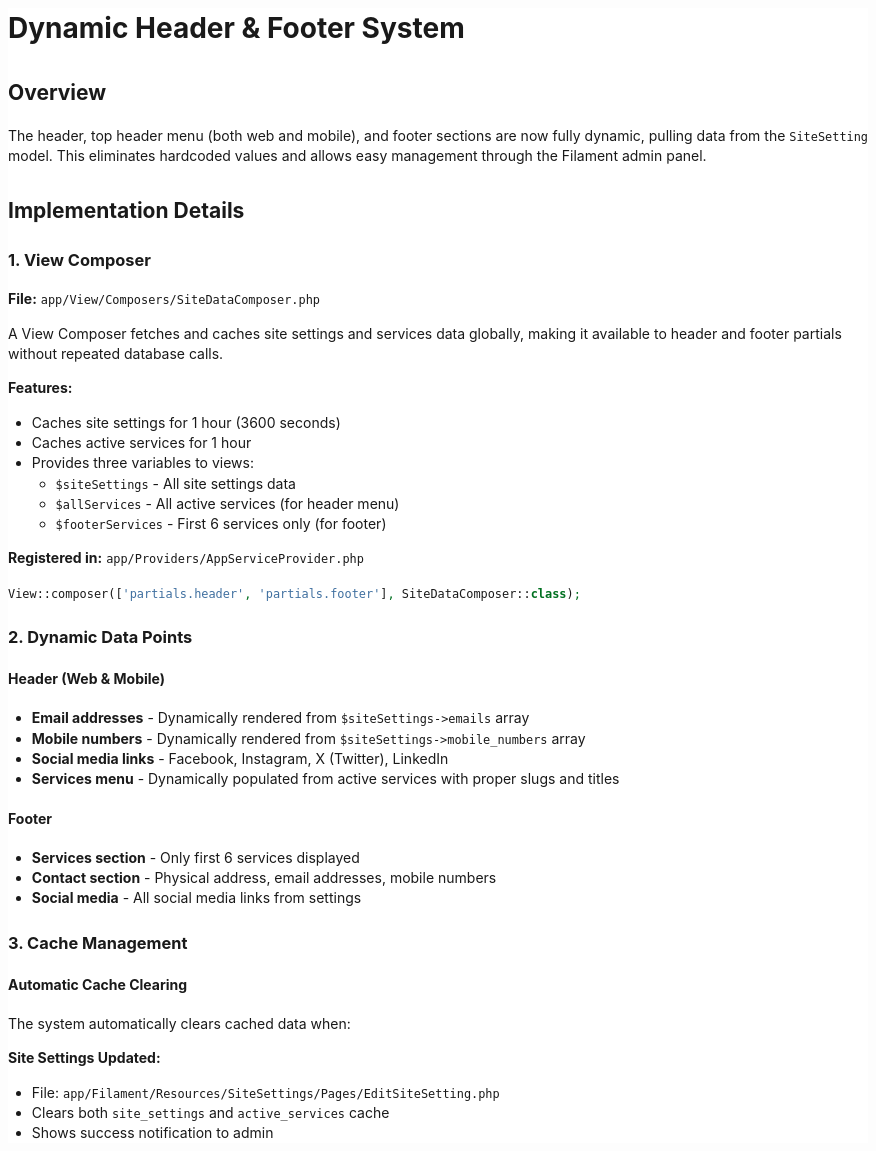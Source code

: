 # Dynamic Header & Footer System

## Overview
The header, top header menu (both web and mobile), and footer sections are now fully dynamic, pulling data from the `SiteSetting` model. This eliminates hardcoded values and allows easy management through the Filament admin panel.

## Implementation Details

### 1. View Composer
**File:** `app/View/Composers/SiteDataComposer.php`

A View Composer fetches and caches site settings and services data globally, making it available to header and footer partials without repeated database calls.

**Features:**
- Caches site settings for 1 hour (3600 seconds)
- Caches active services for 1 hour
- Provides three variables to views:
  - `$siteSettings` - All site settings data
  - `$allServices` - All active services (for header menu)
  - `$footerServices` - First 6 services only (for footer)

**Registered in:** `app/Providers/AppServiceProvider.php`
```php
View::composer(['partials.header', 'partials.footer'], SiteDataComposer::class);
```

### 2. Dynamic Data Points

#### Header (Web & Mobile)
- **Email addresses** - Dynamically rendered from `$siteSettings->emails` array
- **Mobile numbers** - Dynamically rendered from `$siteSettings->mobile_numbers` array
- **Social media links** - Facebook, Instagram, X (Twitter), LinkedIn
- **Services menu** - Dynamically populated from active services with proper slugs and titles

#### Footer
- **Services section** - Only first 6 services displayed
- **Contact section** - Physical address, email addresses, mobile numbers
- **Social media** - All social media links from settings

### 3. Cache Management

#### Automatic Cache Clearing
The system automatically clears cached data when:

**Site Settings Updated:**
- File: `app/Filament/Resources/SiteSettings/Pages/EditSiteSetting.php`
- Clears both `site_settings` and `active_services` cache
- Shows success notification to admin
